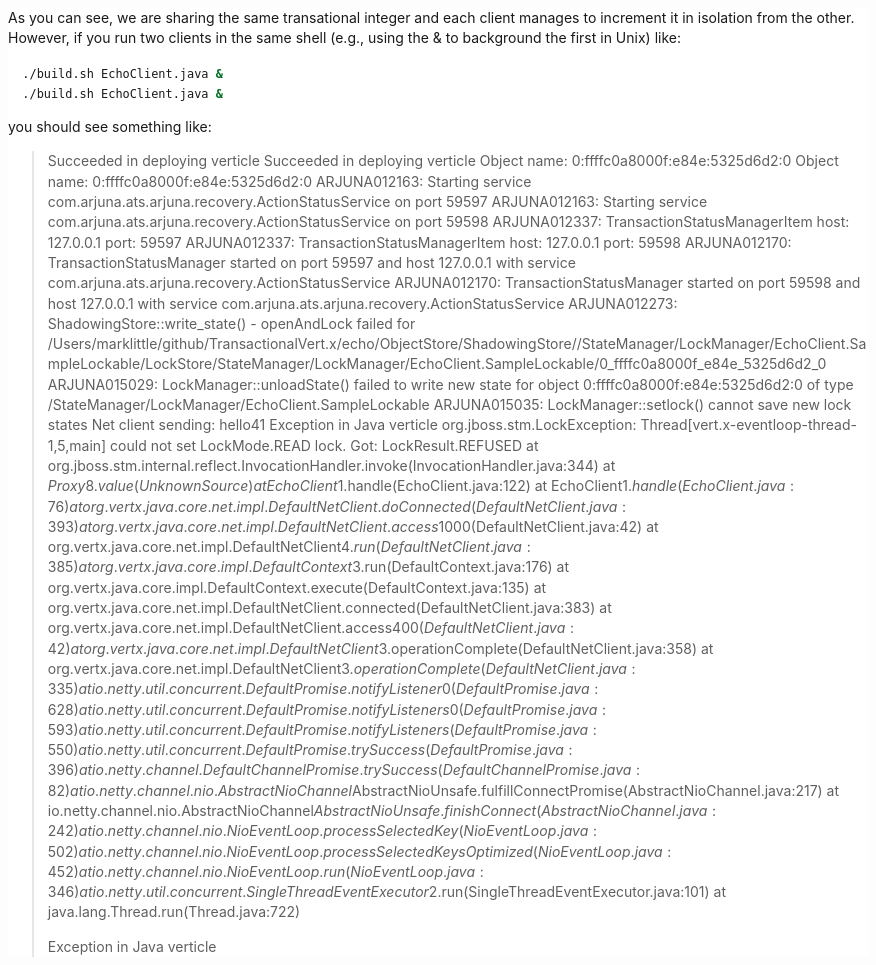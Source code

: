 As you can see, we are sharing the same transational integer and each client manages to increment it in isolation from the other. However, if
you run two clients in the same shell (e.g., using the & to background the first in Unix) like:

```bash
  ./build.sh EchoClient.java &
  ./build.sh EchoClient.java &
```

you should see something like:

> Succeeded in deploying verticle 
> Succeeded in deploying verticle 
> Object name: 0:ffffc0a8000f:e84e:5325d6d2:0
> Object name: 0:ffffc0a8000f:e84e:5325d6d2:0
> ARJUNA012163: Starting service com.arjuna.ats.arjuna.recovery.ActionStatusService on port 59597 
> ARJUNA012163: Starting service com.arjuna.ats.arjuna.recovery.ActionStatusService on port 59598 
> ARJUNA012337: TransactionStatusManagerItem host: 127.0.0.1 port: 59597 
> ARJUNA012337: TransactionStatusManagerItem host: 127.0.0.1 port: 59598 
> ARJUNA012170: TransactionStatusManager started on port 59597 and host 127.0.0.1 with service com.arjuna.ats.arjuna.recovery.ActionStatusService 
> ARJUNA012170: TransactionStatusManager started on port 59598 and host 127.0.0.1 with service com.arjuna.ats.arjuna.recovery.ActionStatusService 
> ARJUNA012273: ShadowingStore::write_state() - openAndLock failed for /Users/marklittle/github/TransactionalVert.x/echo/ObjectStore/ShadowingStore//StateManager/LockManager/EchoClient.SampleLockable/LockStore/StateManager/LockManager/EchoClient.SampleLockable/0_ffffc0a8000f_e84e_5325d6d2_0 
> ARJUNA015029: LockManager::unloadState() failed to write new state for object 0:ffffc0a8000f:e84e:5325d6d2:0 of type /StateManager/LockManager/EchoClient.SampleLockable 
> ARJUNA015035: LockManager::setlock() cannot save new lock states 
> Net client sending: hello41
> Exception in Java verticle 
> org.jboss.stm.LockException: Thread[vert.x-eventloop-thread-1,5,main] could not set LockMode.READ lock. Got: LockResult.REFUSED
>     at org.jboss.stm.internal.reflect.InvocationHandler.invoke(InvocationHandler.java:344)
>     at $Proxy8.value(Unknown Source)
>     at EchoClient$1.handle(EchoClient.java:122)
>     at EchoClient$1.handle(EchoClient.java:76)
>     at org.vertx.java.core.net.impl.DefaultNetClient.doConnected(DefaultNetClient.java:393)
>     at org.vertx.java.core.net.impl.DefaultNetClient.access$1000(DefaultNetClient.java:42)
>     at org.vertx.java.core.net.impl.DefaultNetClient$4.run(DefaultNetClient.java:385)
>     at org.vertx.java.core.impl.DefaultContext$3.run(DefaultContext.java:176)
>     at org.vertx.java.core.impl.DefaultContext.execute(DefaultContext.java:135)
>     at org.vertx.java.core.net.impl.DefaultNetClient.connected(DefaultNetClient.java:383)
>     at org.vertx.java.core.net.impl.DefaultNetClient.access$400(DefaultNetClient.java:42)
>     at org.vertx.java.core.net.impl.DefaultNetClient$3.operationComplete(DefaultNetClient.java:358)
>     at org.vertx.java.core.net.impl.DefaultNetClient$3.operationComplete(DefaultNetClient.java:335)
>     at io.netty.util.concurrent.DefaultPromise.notifyListener0(DefaultPromise.java:628)
>     at io.netty.util.concurrent.DefaultPromise.notifyListeners0(DefaultPromise.java:593)
>     at io.netty.util.concurrent.DefaultPromise.notifyListeners(DefaultPromise.java:550)
>     at io.netty.util.concurrent.DefaultPromise.trySuccess(DefaultPromise.java:396)
>     at io.netty.channel.DefaultChannelPromise.trySuccess(DefaultChannelPromise.java:82)
>     at io.netty.channel.nio.AbstractNioChannel$AbstractNioUnsafe.fulfillConnectPromise(AbstractNioChannel.java:217)
>     at io.netty.channel.nio.AbstractNioChannel$AbstractNioUnsafe.finishConnect(AbstractNioChannel.java:242)
>     at io.netty.channel.nio.NioEventLoop.processSelectedKey(NioEventLoop.java:502)
>     at io.netty.channel.nio.NioEventLoop.processSelectedKeysOptimized(NioEventLoop.java:452)
>     at io.netty.channel.nio.NioEventLoop.run(NioEventLoop.java:346)
>     at io.netty.util.concurrent.SingleThreadEventExecutor$2.run(SingleThreadEventExecutor.java:101)
>     at java.lang.Thread.run(Thread.java:722)
> 
> Exception in Java verticle 